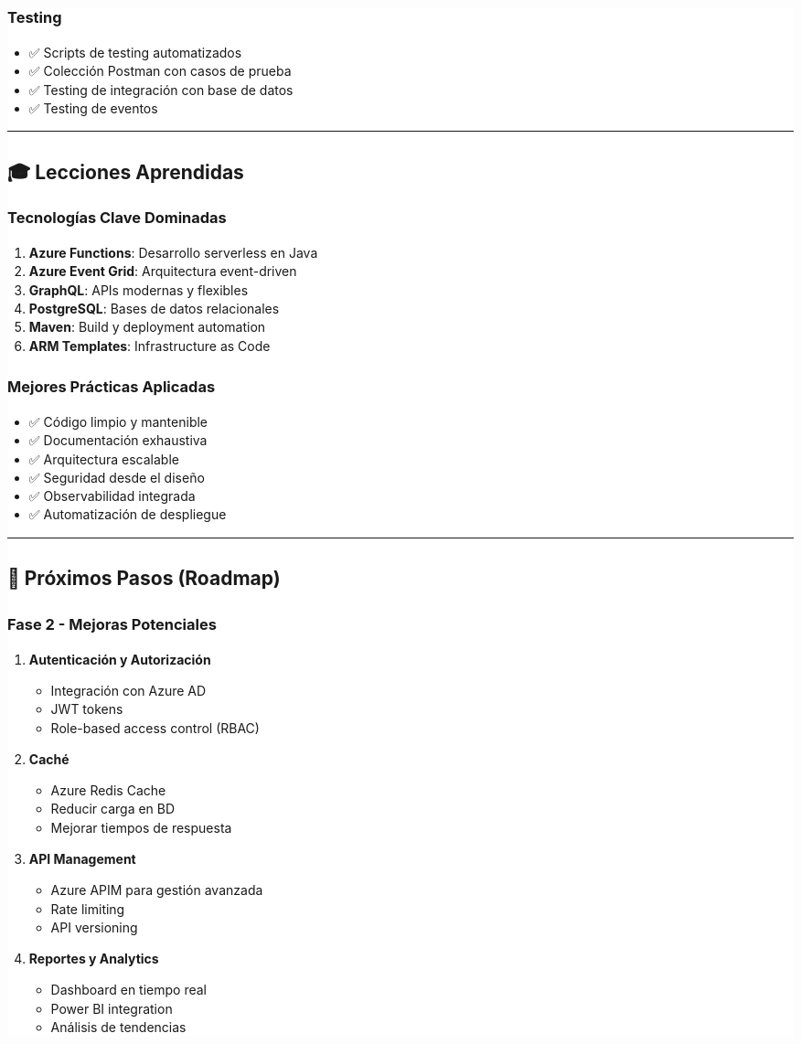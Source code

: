 ### Testing

- ✅ Scripts de testing automatizados
- ✅ Colección Postman con casos de prueba
- ✅ Testing de integración con base de datos
- ✅ Testing de eventos

---

## 🎓 Lecciones Aprendidas

### Tecnologías Clave Dominadas

1. **Azure Functions**: Desarrollo serverless en Java
2. **Azure Event Grid**: Arquitectura event-driven
3. **GraphQL**: APIs modernas y flexibles
4. **PostgreSQL**: Bases de datos relacionales
5. **Maven**: Build y deployment automation
6. **ARM Templates**: Infrastructure as Code

### Mejores Prácticas Aplicadas

- ✅ Código limpio y mantenible
- ✅ Documentación exhaustiva
- ✅ Arquitectura escalable
- ✅ Seguridad desde el diseño
- ✅ Observabilidad integrada
- ✅ Automatización de despliegue

---

## 🚀 Próximos Pasos (Roadmap)

### Fase 2 - Mejoras Potenciales

1. **Autenticación y Autorización**
   - Integración con Azure AD
   - JWT tokens
   - Role-based access control (RBAC)

2. **Caché**
   - Azure Redis Cache
   - Reducir carga en BD
   - Mejorar tiempos de respuesta

3. **API Management**
   - Azure APIM para gestión avanzada
   - Rate limiting
   - API versioning

4. **Reportes y Analytics**
   - Dashboard en tiempo real
   - Power BI integration
   - Análisis de tendencias
